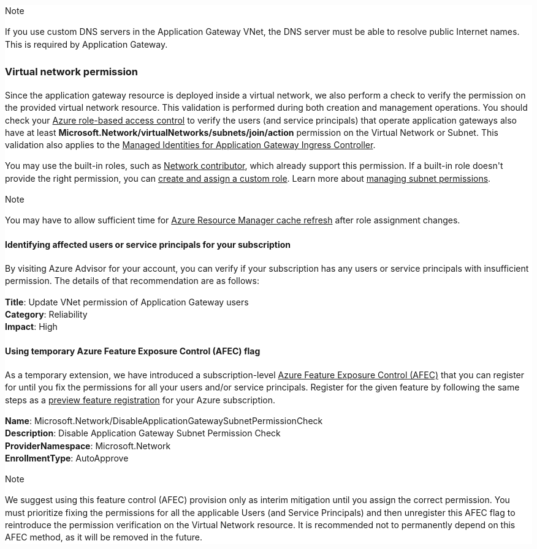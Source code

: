 > [!NOTE]
> If you use custom DNS servers in the Application Gateway VNet, the DNS server must be able to resolve public Internet names. This is required by Application Gateway.

### Virtual network permission 

Since the application gateway resource is deployed inside a virtual network, we also perform a check to verify the permission on the provided virtual network resource. This validation is performed during both creation and management operations. You should check your [Azure role-based access control](../role-based-access-control/role-assignments-list-portal.md) to verify the users (and service principals) that operate application gateways also have at least **Microsoft.Network/virtualNetworks/subnets/join/action** permission on the Virtual Network or Subnet. This validation also applies to the [Managed Identities for Application Gateway Ingress Controller](./tutorial-ingress-controller-add-on-new.md#deploy-an-aks-cluster-with-the-add-on-enabled).

You may use the built-in roles, such as [Network contributor](../role-based-access-control/built-in-roles.md#network-contributor), which already support this permission. If a built-in role doesn't provide the right permission, you can [create and assign a custom role](../role-based-access-control/custom-roles-portal.md). Learn more about [managing subnet permissions](../virtual-network/virtual-network-manage-subnet.md#permissions). 

> [!NOTE] 
> You may have to allow sufficient time for [Azure Resource Manager cache refresh](../role-based-access-control/troubleshooting.md?tabs=bicep#symptom---role-assignment-changes-are-not-being-detected) after role assignment changes.

#### Identifying affected users or service principals for your subscription
By visiting Azure Advisor for your account, you can verify if your subscription has any users or service principals with insufficient permission. The details of that recommendation are as follows:

**Title**: Update VNet permission of Application Gateway users </br>
**Category**: Reliability </br>
**Impact**: High </br>

#### Using temporary Azure Feature Exposure Control (AFEC) flag

As a temporary extension, we have introduced a subscription-level [Azure Feature Exposure Control (AFEC)](../azure-resource-manager/management/preview-features.md?tabs=azure-portal) that you can register for until you fix the permissions for all your users and/or service principals. Register for the given feature by following the same steps as a [preview feature registration](../azure-resource-manager/management/preview-features.md?#required-access) for your Azure subscription.

**Name**: Microsoft.Network/DisableApplicationGatewaySubnetPermissionCheck </br>
**Description**: Disable Application Gateway Subnet Permission Check </br>
**ProviderNamespace**: Microsoft.Network </br>
**EnrollmentType**: AutoApprove </br>

> [!NOTE]
> We suggest using this feature control (AFEC) provision only as interim mitigation until you assign the correct permission. You must prioritize fixing the permissions for all the applicable Users (and Service Principals) and then unregister this AFEC flag to reintroduce the permission verification on the Virtual Network resource. It is recommended not to permanently depend on this AFEC method, as it will be removed in the future.
